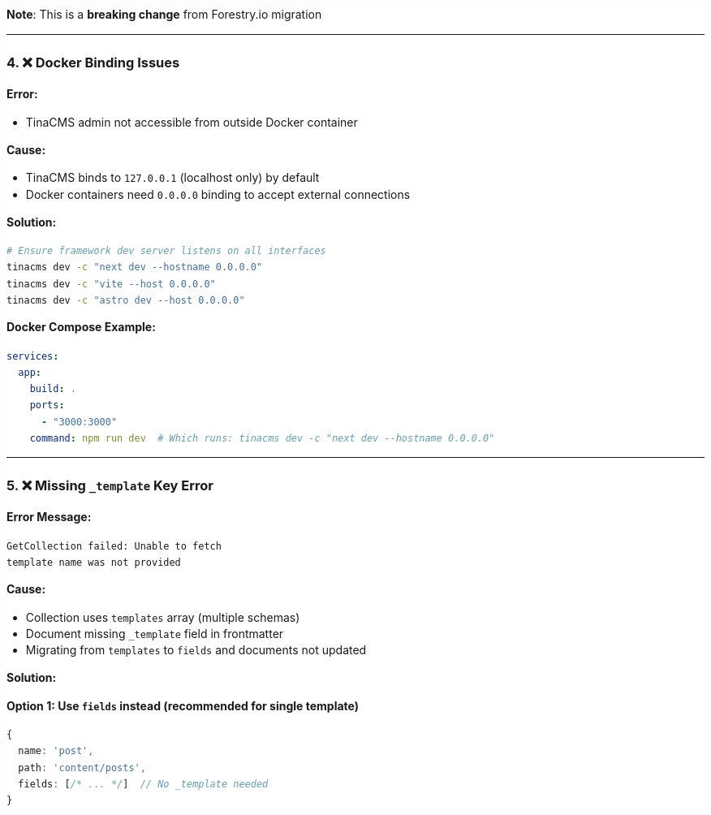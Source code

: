 **Note**: This is a **breaking change** from Forestry.io migration

---

### 4. ❌ Docker Binding Issues

**Error:**
- TinaCMS admin not accessible from outside Docker container

**Cause:**
- TinaCMS binds to `127.0.0.1` (localhost only) by default
- Docker containers need `0.0.0.0` binding to accept external connections

**Solution:**
```bash
# Ensure framework dev server listens on all interfaces
tinacms dev -c "next dev --hostname 0.0.0.0"
tinacms dev -c "vite --host 0.0.0.0"
tinacms dev -c "astro dev --host 0.0.0.0"
```

**Docker Compose Example:**
```yaml
services:
  app:
    build: .
    ports:
      - "3000:3000"
    command: npm run dev  # Which runs: tinacms dev -c "next dev --hostname 0.0.0.0"
```

---

### 5. ❌ Missing `_template` Key Error

**Error Message:**
```
GetCollection failed: Unable to fetch
template name was not provided
```

**Cause:**
- Collection uses `templates` array (multiple schemas)
- Document missing `_template` field in frontmatter
- Migrating from `templates` to `fields` and documents not updated

**Solution:**

**Option 1: Use `fields` instead (recommended for single template)**
```typescript
{
  name: 'post',
  path: 'content/posts',
  fields: [/* ... */]  // No _template needed
}
```
